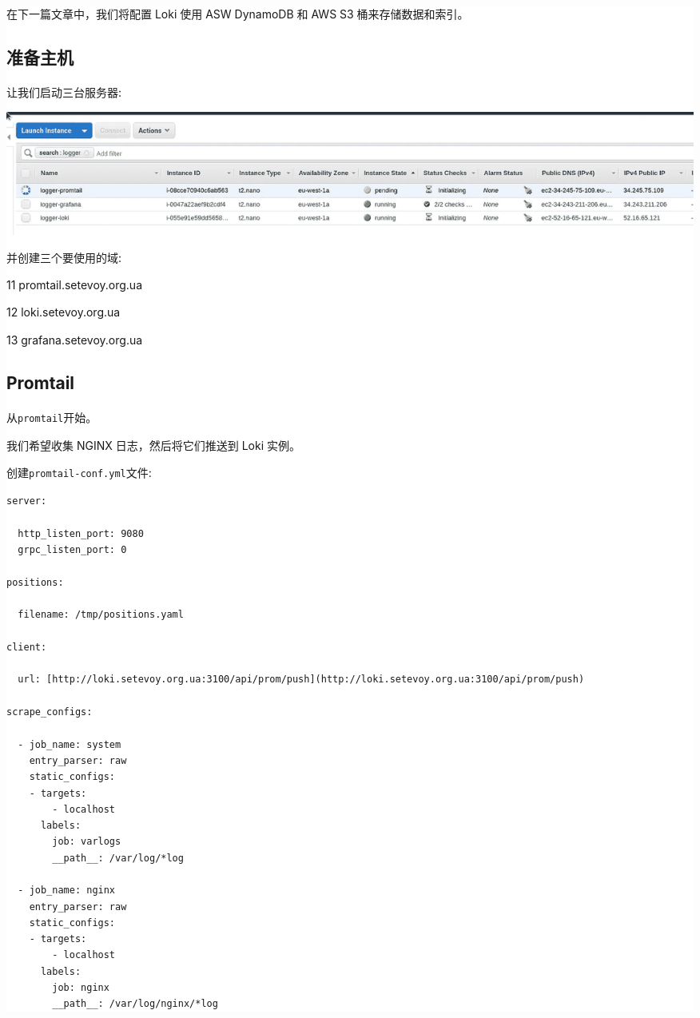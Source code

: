 在下一篇文章中，我们将配置 Loki 使用 ASW DynamoDB 和 AWS S3 桶来存储数据和索引。

## 准备主机

让我们启动三台服务器:

![](img/03f23c9e28439ef7e4a2bbc0c335a07e.png)

并创建三个要使用的域:

11 promtail.setevoy.org.ua

12 loki.setevoy.org.ua

13 grafana.setevoy.org.ua

## Promtail

从`promtail`开始。

我们希望收集 NGINX 日志，然后将它们推送到 Loki 实例。

创建`promtail-conf.yml`文件:

```
server:

  http_listen_port: 9080
  grpc_listen_port: 0

positions:

  filename: /tmp/positions.yaml

client:

  url: [http://loki.setevoy.org.ua:3100/api/prom/push](http://loki.setevoy.org.ua:3100/api/prom/push)

scrape_configs:

  - job_name: system
    entry_parser: raw
    static_configs:
    - targets:
        - localhost
      labels:
        job: varlogs
        __path__: /var/log/*log

  - job_name: nginx
    entry_parser: raw
    static_configs:
    - targets:
        - localhost
      labels:
        job: nginx
        __path__: /var/log/nginx/*log
```